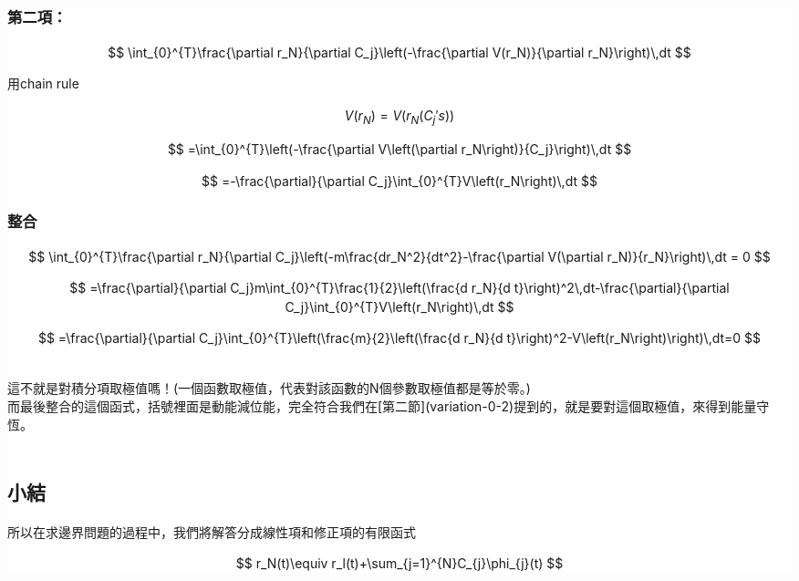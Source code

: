 

### 第二項：

$$
\int_{0}^{T}\frac{\partial r_N}{\partial C_j}\left(-\frac{\partial V(r_N)}{\partial r_N}\right)\,dt
$$

用chain rule

$$
V\left(r_N\right) = V\left(r_N\left(C_j's\right)\right)
$$

$$
=\int_{0}^{T}\left(-\frac{\partial V\left(\partial r_N\right)}{C_j}\right)\,dt
$$

$$
=-\frac{\partial}{\partial C_j}\int_{0}^{T}V\left(r_N\right)\,dt
$$



### 整合

$$
\int_{0}^{T}\frac{\partial r_N}{\partial C_j}\left(-m\frac{dr_N^2}{dt^2}-\frac{\partial V(\partial r_N)}{r_N}\right)\,dt = 0
$$

$$
=\frac{\partial}{\partial C_j}m\int_{0}^{T}\frac{1}{2}\left(\frac{d r_N}{d t}\right)^2\,dt-\frac{\partial}{\partial C_j}\int_{0}^{T}V\left(r_N\right)\,dt
$$

$$
=\frac{\partial}{\partial C_j}\int_{0}^{T}\left(\frac{m}{2}\left(\frac{d r_N}{d t}\right)^2-V\left(r_N\right)\right)\,dt=0
$$


<br>
這不就是對積分項取極值嗎！(一個函數取極值，代表對該函數的N個參數取極值都是等於零。)

<br>
而最後整合的這個函式，括號裡面是動能減位能，完全符合我們在[第二節](variation-0-2)提到的，就是要對這個取極值，來得到能量守恆。
<br>
<br>

## 小結

所以在求邊界問題的過程中，我們將解答分成線性項和修正項的有限函式

$$
r_N(t)\equiv r_l(t)+\sum_{j=1}^{N}C_{j}\phi_{j}(t)
$$
